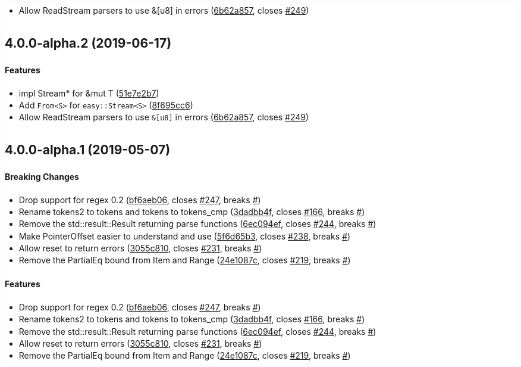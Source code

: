 *   Allow ReadStream parsers to use &[u8] in errors ([6b62a857](https://github.com/Marwes/combine/commit/6b62a857f441ab930e2f595aff3e87f992c769b8), closes [#249](https://github.com/Marwes/combine/issues/249))



<a name="4.1.0-alpha.2"></a>
## 4.0.0-alpha.2 (2019-06-17)


#### Features

*   impl Stream* for &mut T ([51e7e2b7](https://github.com/Marwes/combine/commit/51e7e2b736f3b3ab8d9ec9877e2afa8fc31f5207))
*   Add `From<S>` for `easy::Stream<S>` ([8f695cc6](https://github.com/Marwes/combine/commit/8f695cc62268a855c3c3847661f6ffe8308b745e))
*   Allow ReadStream parsers to use `&[u8]` in errors ([6b62a857](https://github.com/Marwes/combine/commit/6b62a857f441ab930e2f595aff3e87f992c769b8), closes [#249](https://github.com/Marwes/combine/issues/249))



<a name="4.0.0-alpha.1"></a>
## 4.0.0-alpha.1 (2019-05-07)


#### Breaking Changes

*   Drop support for regex 0.2 ([bf6aeb06](https://github.com/Marwes/combine/commit/bf6aeb06494abe2f1890c5bf90db86ac01ec9772), closes [#247](https://github.com/Marwes/combine/issues/247), breaks [#](https://github.com/Marwes/combine/issues/))
*   Rename tokens2 to tokens and tokens to tokens_cmp ([3dadbb4f](https://github.com/Marwes/combine/commit/3dadbb4f2adb0447c883ea56bdbfcfd53c58d384), closes [#166](https://github.com/Marwes/combine/issues/166), breaks [#](https://github.com/Marwes/combine/issues/))
*   Remove the std::result::Result returning parse functions ([6ec094ef](https://github.com/Marwes/combine/commit/6ec094efd2eecefeb2281fb99687143e7a5580e8), closes [#244](https://github.com/Marwes/combine/issues/244), breaks [#](https://github.com/Marwes/combine/issues/))
*   Make PointerOffset easier to understand and use ([5f6d65b3](https://github.com/Marwes/combine/commit/5f6d65b30679d39c4c8a41ef0877bca8dc199095), closes [#238](https://github.com/Marwes/combine/issues/238), breaks [#](https://github.com/Marwes/combine/issues/))
*   Allow reset to return errors ([3055c810](https://github.com/Marwes/combine/commit/3055c810fd4904d2eba3f51ea232ef0232f8fbe7), closes [#231](https://github.com/Marwes/combine/issues/231), breaks [#](https://github.com/Marwes/combine/issues/))
*   Remove the PartialEq bound from Item and Range ([24e1087c](https://github.com/Marwes/combine/commit/24e1087cbff4938d48ae3e5947e2eb0dcbb8cc87), closes [#219](https://github.com/Marwes/combine/issues/219), breaks [#](https://github.com/Marwes/combine/issues/))

#### Features

*   Drop support for regex 0.2 ([bf6aeb06](https://github.com/Marwes/combine/commit/bf6aeb06494abe2f1890c5bf90db86ac01ec9772), closes [#247](https://github.com/Marwes/combine/issues/247), breaks [#](https://github.com/Marwes/combine/issues/))
*   Rename tokens2 to tokens and tokens to tokens_cmp ([3dadbb4f](https://github.com/Marwes/combine/commit/3dadbb4f2adb0447c883ea56bdbfcfd53c58d384), closes [#166](https://github.com/Marwes/combine/issues/166), breaks [#](https://github.com/Marwes/combine/issues/))
*   Remove the std::result::Result returning parse functions ([6ec094ef](https://github.com/Marwes/combine/commit/6ec094efd2eecefeb2281fb99687143e7a5580e8), closes [#244](https://github.com/Marwes/combine/issues/244), breaks [#](https://github.com/Marwes/combine/issues/))
*   Allow reset to return errors ([3055c810](https://github.com/Marwes/combine/commit/3055c810fd4904d2eba3f51ea232ef0232f8fbe7), closes [#231](https://github.com/Marwes/combine/issues/231), breaks [#](https://github.com/Marwes/combine/issues/))
*   Remove the PartialEq bound from Item and Range ([24e1087c](https://github.com/Marwes/combine/commit/24e1087cbff4938d48ae3e5947e2eb0dcbb8cc87), closes [#219](https://github.com/Marwes/combine/issues/219), breaks [#](https://github.com/Marwes/combine/issues/))
